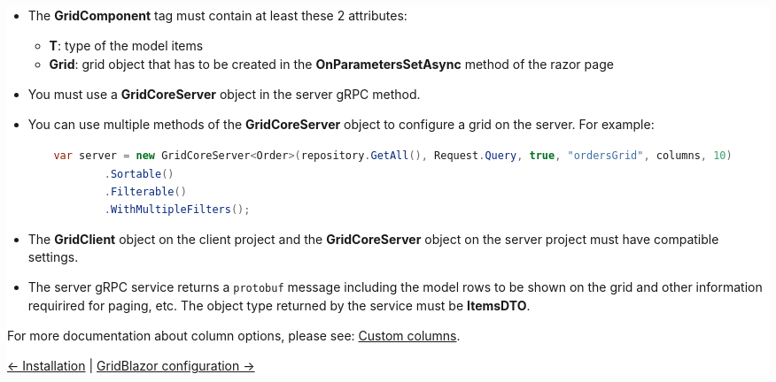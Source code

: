 * The **GridComponent** tag must contain at least these 2 attributes:
    * **T**: type of the model items
    * **Grid**: grid object that has to be created in the **OnParametersSetAsync** method of the razor page

* You must use a **GridCoreServer** object in the server gRPC method.

* You can use multiple methods of the **GridCoreServer** object to configure a grid on the server. For example:
    ```c#
        var server = new GridCoreServer<Order>(repository.GetAll(), Request.Query, true, "ordersGrid", columns, 10)
                .Sortable()
                .Filterable()
                .WithMultipleFilters();
    ```

* The **GridClient** object on the client project and the **GridCoreServer** object on the server project must have compatible settings.

* The server gRPC service returns a ```protobuf``` message including the model rows to be shown on the grid and other information requirired for paging, etc. The object type returned by the service must be **ItemsDTO<T>**.

For more documentation about column options, please see: [Custom columns](Custom_columns.md).

[<- Installation](Installation.md) | [GridBlazor configuration ->](GridBlazor_configuration.md)